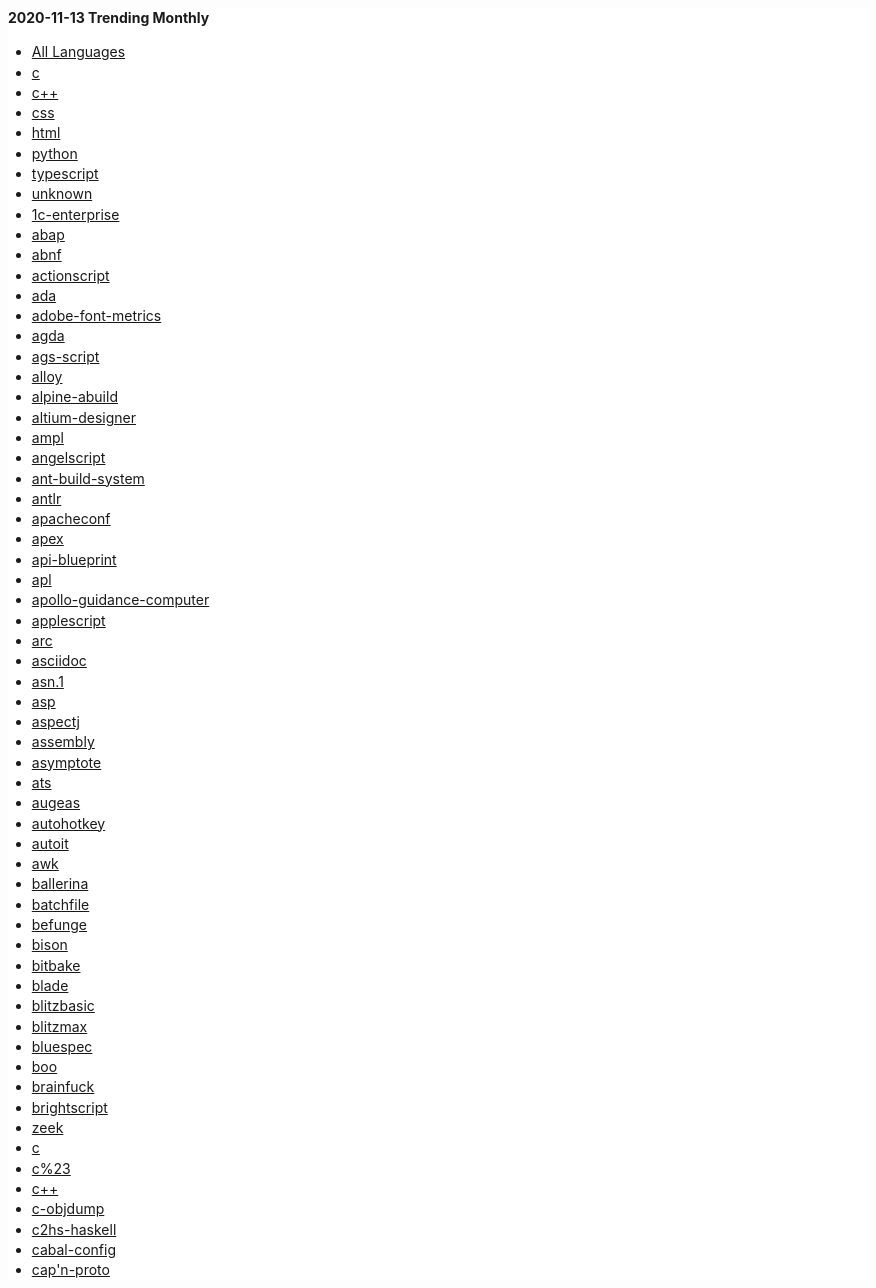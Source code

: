 

**2020-11-13 Trending Monthly**

- [All Languages](#all-languages)
- [c](#c)
- [c++](#c)
- [css](#css)
- [html](#html)
- [python](#python)
- [typescript](#typescript)
- [unknown](#unknown)
- [1c-enterprise](#1c-enterprise)
- [abap](#abap)
- [abnf](#abnf)
- [actionscript](#actionscript)
- [ada](#ada)
- [adobe-font-metrics](#adobe-font-metrics)
- [agda](#agda)
- [ags-script](#ags-script)
- [alloy](#alloy)
- [alpine-abuild](#alpine-abuild)
- [altium-designer](#altium-designer)
- [ampl](#ampl)
- [angelscript](#angelscript)
- [ant-build-system](#ant-build-system)
- [antlr](#antlr)
- [apacheconf](#apacheconf)
- [apex](#apex)
- [api-blueprint](#api-blueprint)
- [apl](#apl)
- [apollo-guidance-computer](#apollo-guidance-computer)
- [applescript](#applescript)
- [arc](#arc)
- [asciidoc](#asciidoc)
- [asn.1](#asn1)
- [asp](#asp)
- [aspectj](#aspectj)
- [assembly](#assembly)
- [asymptote](#asymptote)
- [ats](#ats)
- [augeas](#augeas)
- [autohotkey](#autohotkey)
- [autoit](#autoit)
- [awk](#awk)
- [ballerina](#ballerina)
- [batchfile](#batchfile)
- [befunge](#befunge)
- [bison](#bison)
- [bitbake](#bitbake)
- [blade](#blade)
- [blitzbasic](#blitzbasic)
- [blitzmax](#blitzmax)
- [bluespec](#bluespec)
- [boo](#boo)
- [brainfuck](#brainfuck)
- [brightscript](#brightscript)
- [zeek](#zeek)
- [c](#c-1)
- [c%23](#c)
- [c++](#c-1)
- [c-objdump](#c-objdump)
- [c2hs-haskell](#c2hs-haskell)
- [cabal-config](#cabal-config)
- [cap'n-proto](#capn-proto)